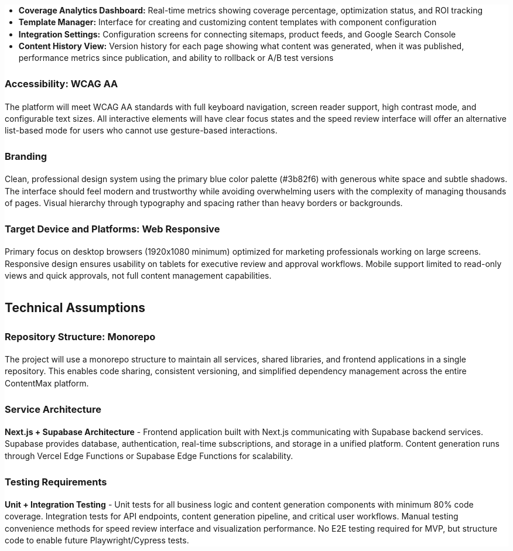 - **Coverage Analytics Dashboard:** Real-time metrics showing coverage percentage, optimization status, and ROI tracking
- **Template Manager:** Interface for creating and customizing content templates with component configuration
- **Integration Settings:** Configuration screens for connecting sitemaps, product feeds, and Google Search Console
- **Content History View:** Version history for each page showing what content was generated, when it was published, performance metrics since publication, and ability to rollback or A/B test versions

### Accessibility: WCAG AA

The platform will meet WCAG AA standards with full keyboard navigation, screen reader support, high contrast mode, and configurable text sizes. All interactive elements will have clear focus states and the speed review interface will offer an alternative list-based mode for users who cannot use gesture-based interactions.

### Branding

Clean, professional design system using the primary blue color palette (#3b82f6) with generous white space and subtle shadows. The interface should feel modern and trustworthy while avoiding overwhelming users with the complexity of managing thousands of pages. Visual hierarchy through typography and spacing rather than heavy borders or backgrounds.

### Target Device and Platforms: Web Responsive

Primary focus on desktop browsers (1920x1080 minimum) optimized for marketing professionals working on large screens. Responsive design ensures usability on tablets for executive review and approval workflows. Mobile support limited to read-only views and quick approvals, not full content management capabilities.

## Technical Assumptions

### Repository Structure: Monorepo

The project will use a monorepo structure to maintain all services, shared libraries, and frontend applications in a single repository. This enables code sharing, consistent versioning, and simplified dependency management across the entire ContentMax platform.

### Service Architecture

**Next.js + Supabase Architecture** - Frontend application built with Next.js communicating with Supabase backend services. Supabase provides database, authentication, real-time subscriptions, and storage in a unified platform. Content generation runs through Vercel Edge Functions or Supabase Edge Functions for scalability.

### Testing Requirements

**Unit + Integration Testing** - Unit tests for all business logic and content generation components with minimum 80% code coverage. Integration tests for API endpoints, content generation pipeline, and critical user workflows. Manual testing convenience methods for speed review interface and visualization performance. No E2E testing required for MVP, but structure code to enable future Playwright/Cypress tests.
